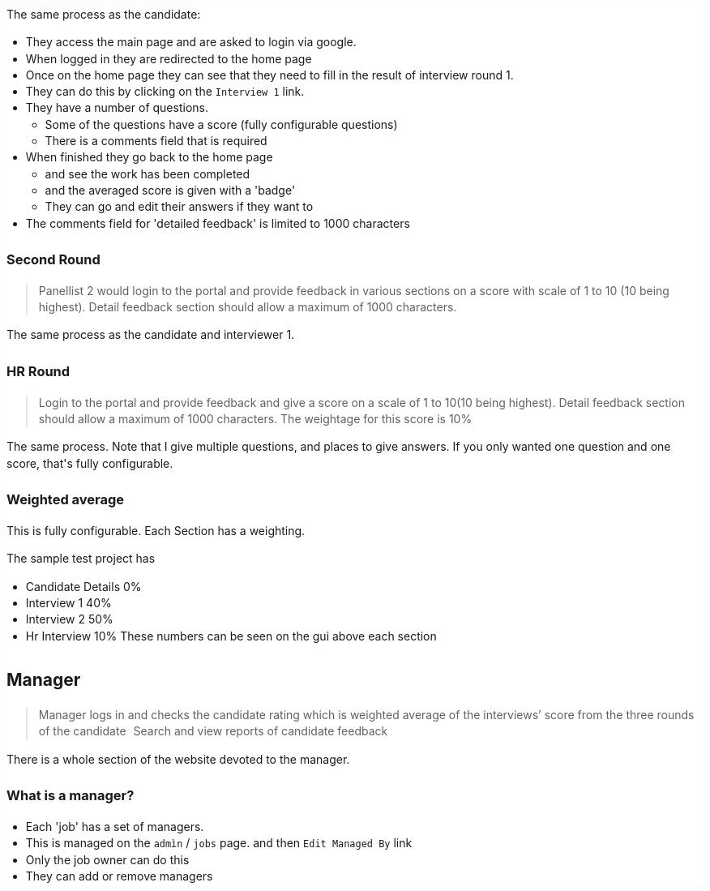 The same process as the candidate: 
* They access the main page and are asked to login via google.
* When logged in they are redirected to the home page
* Once on the home page they can see that they need to fill in the result of interview round 1. 
* They can do this by clicking on the `Interview 1` link.
* They have a number of questions.
     * Some of the questions have a score (fully configurable questions)
     * There is a comments field that is required
* When finished they go back to the home page 
  * and see the work has been completed 
  * and the averaged score is given with a 'badge'
  * They can go and edit their answers if they want to
* The comments field for 'detailed feedback' is limited to 1000 characters

### Second Round 
>  Panellist 2 would login to the portal and provide feedback in various sections on a score with scale of 1 to 10 (10 being highest). Detail feedback section should allow a maximum of 1000 characters.

The same process as the candidate and interviewer 1. 

### HR Round
>  Login to the portal and provide feedback and give a score on a scale of 1 to 10(10 being highest). Detail feedback section should allow a maximum of 1000 characters. The weightage for this score is 10%  

The same process. Note that I give multiple questions, and places to give answers. If you only wanted
one question and one score, that's fully configurable.

### Weighted average
This is fully configurable. Each Section has a weighting. 

The sample test project has
* Candidate Details 0%
* Interview 1 40%
* Interview 2 50%
* Hr Interview 10%
These numbers can be seen on the gui above each section


## Manager
> Manager logs in and checks the candidate rating which is weighted average of the interviews’ score from the three rounds of the candidate   
> Search and view reports of candidate feedback

There is a whole section of the website devoted to the manager.

### What is a manager?

* Each 'job' has a set of managers. 
* This is managed on the `admìn` / `jobs` page. and then `Edit Managed By` link
* Only the job owner can do this
* They can add or remove managers
